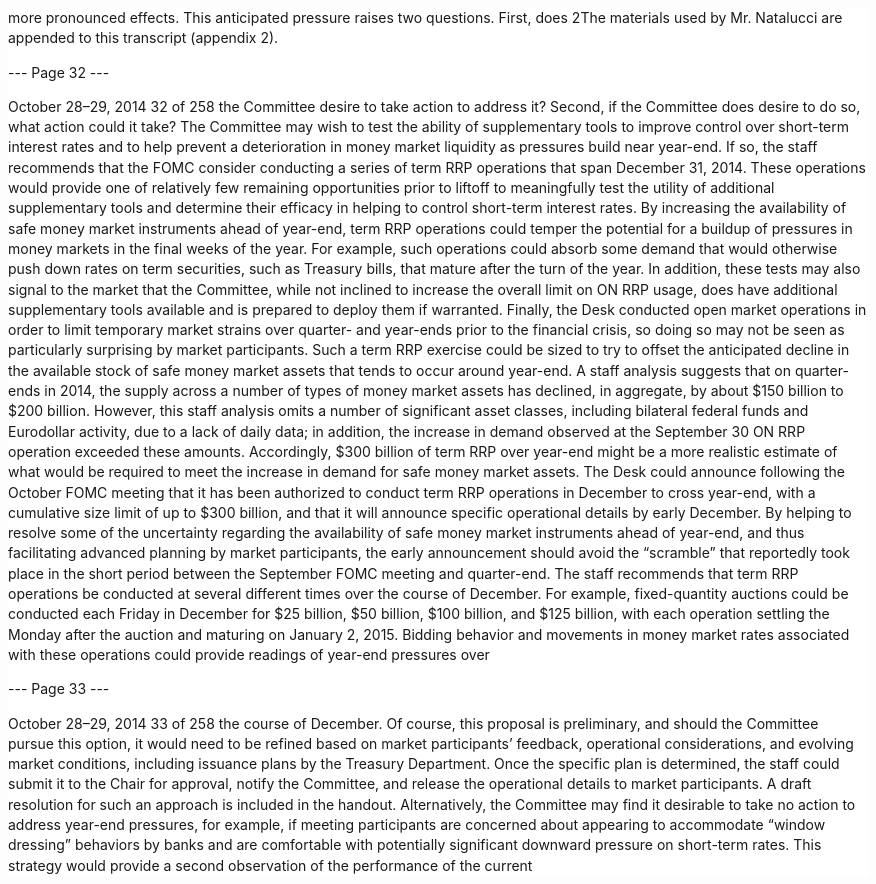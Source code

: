 more pronounced effects. This anticipated pressure raises two questions. First, does
2The materials used by Mr. Natalucci are appended to this transcript (appendix 2).

--- Page 32 ---

October 28–29, 2014 32 of 258
the Committee desire to take action to address it? Second, if the Committee does
desire to do so, what action could it take?
The Committee may wish to test the ability of supplementary tools to improve
control over short-term interest rates and to help prevent a deterioration in money
market liquidity as pressures build near year-end. If so, the staff recommends that the
FOMC consider conducting a series of term RRP operations that span December 31,
2014. These operations would provide one of relatively few remaining opportunities
prior to liftoff to meaningfully test the utility of additional supplementary tools and
determine their efficacy in helping to control short-term interest rates. By increasing
the availability of safe money market instruments ahead of year-end, term RRP
operations could temper the potential for a buildup of pressures in money markets in
the final weeks of the year. For example, such operations could absorb some demand
that would otherwise push down rates on term securities, such as Treasury bills, that
mature after the turn of the year. In addition, these tests may also signal to the market
that the Committee, while not inclined to increase the overall limit on ON RRP usage,
does have additional supplementary tools available and is prepared to deploy them if
warranted. Finally, the Desk conducted open market operations in order to limit
temporary market strains over quarter- and year-ends prior to the financial crisis, so
doing so may not be seen as particularly surprising by market participants.
Such a term RRP exercise could be sized to try to offset the anticipated decline in
the available stock of safe money market assets that tends to occur around year-end.
A staff analysis suggests that on quarter-ends in 2014, the supply across a number of
types of money market assets has declined, in aggregate, by about $150 billion to
$200 billion. However, this staff analysis omits a number of significant asset classes,
including bilateral federal funds and Eurodollar activity, due to a lack of daily data; in
addition, the increase in demand observed at the September 30 ON RRP operation
exceeded these amounts. Accordingly, $300 billion of term RRP over year-end might
be a more realistic estimate of what would be required to meet the increase in demand
for safe money market assets.
The Desk could announce following the October FOMC meeting that it has been
authorized to conduct term RRP operations in December to cross year-end, with a
cumulative size limit of up to $300 billion, and that it will announce specific
operational details by early December. By helping to resolve some of the uncertainty
regarding the availability of safe money market instruments ahead of year-end, and
thus facilitating advanced planning by market participants, the early announcement
should avoid the “scramble” that reportedly took place in the short period between the
September FOMC meeting and quarter-end.
The staff recommends that term RRP operations be conducted at several different
times over the course of December. For example, fixed-quantity auctions could be
conducted each Friday in December for $25 billion, $50 billion, $100 billion, and
$125 billion, with each operation settling the Monday after the auction and maturing
on January 2, 2015. Bidding behavior and movements in money market rates
associated with these operations could provide readings of year-end pressures over

--- Page 33 ---

October 28–29, 2014 33 of 258
the course of December. Of course, this proposal is preliminary, and should the
Committee pursue this option, it would need to be refined based on market
participants’ feedback, operational considerations, and evolving market conditions,
including issuance plans by the Treasury Department. Once the specific plan is
determined, the staff could submit it to the Chair for approval, notify the Committee,
and release the operational details to market participants. A draft resolution for such
an approach is included in the handout.
Alternatively, the Committee may find it desirable to take no action to address
year-end pressures, for example, if meeting participants are concerned about
appearing to accommodate “window dressing” behaviors by banks and are
comfortable with potentially significant downward pressure on short-term rates. This
strategy would provide a second observation of the performance of the current